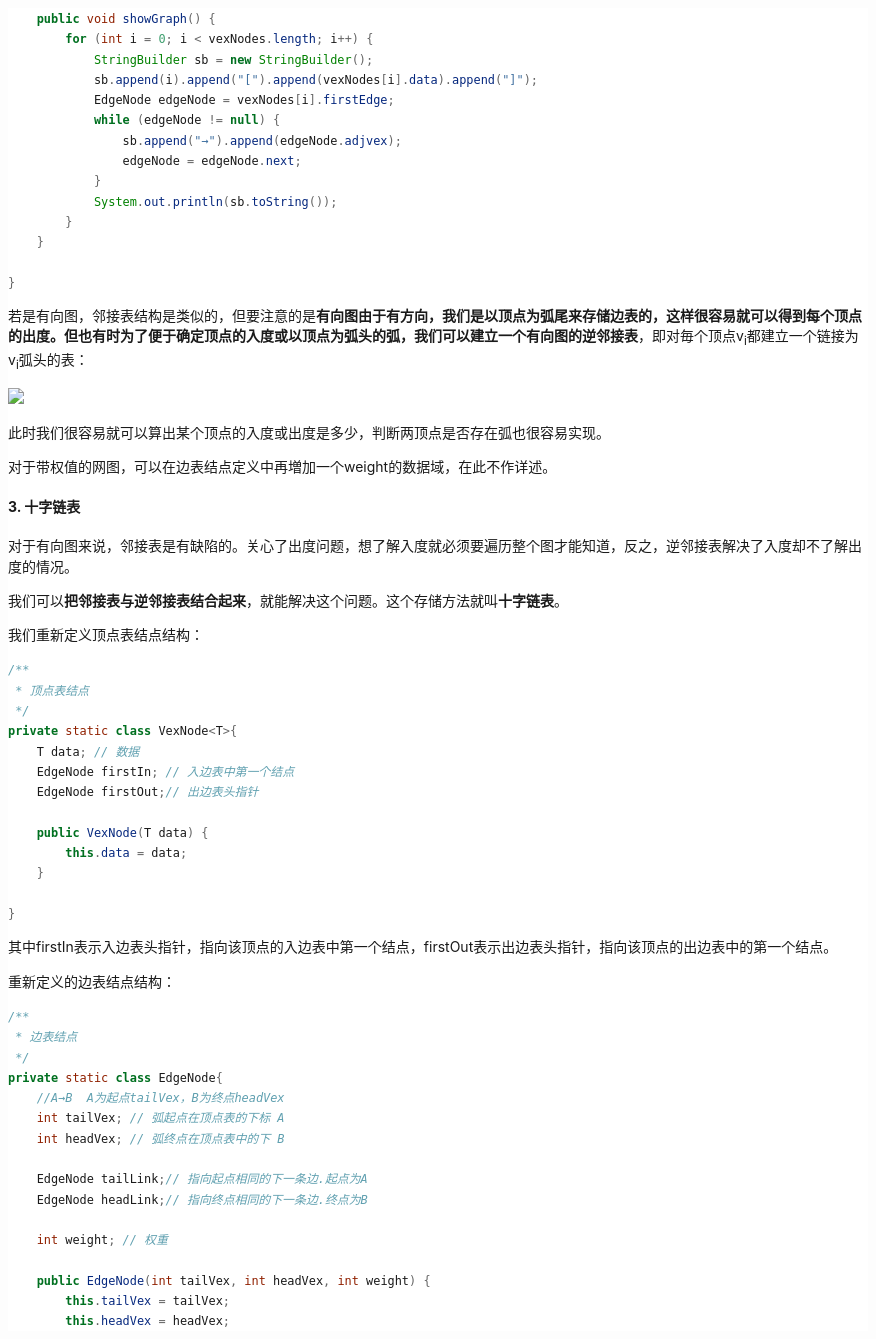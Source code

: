 ```java
	public void showGraph() {
		for (int i = 0; i < vexNodes.length; i++) {
			StringBuilder sb = new StringBuilder();
			sb.append(i).append("[").append(vexNodes[i].data).append("]");
			EdgeNode edgeNode = vexNodes[i].firstEdge;
			while (edgeNode != null) {
				sb.append("→").append(edgeNode.adjvex);
				edgeNode = edgeNode.next;
			}
			System.out.println(sb.toString());
		}
	}

}
```
若是有向图，邻接表结构是类似的，但要注意的是**有向图由于有方向，我们是以顶点为弧尾来存储边表的，这样很容易就可以得到每个顶点的出度。但也有时为了便于确定顶点的入度或以顶点为弧头的弧，我们可以建立一个有向图的逆邻接表**，即对毎个顶点v<sub>i</sub>都建立一个链接为v<sub>i</sub>弧头的表：

![](https://blog-1259322452.cos.ap-guangzhou.myqcloud.com/datastructure/20200513160208.png)

此时我们很容易就可以算出某个顶点的入度或出度是多少，判断两顶点是否存在弧也很容易实现。

对于带权值的网图，可以在边表结点定义中再増加一个weight的数据域，在此不作详述。

#### 3. 十字链表
对于有向图来说，邻接表是有缺陷的。关心了出度问题，想了解入度就必须要遍历整个图才能知道，反之，逆邻接表解决了入度却不了解出度的情况。

我们可以**把邻接表与逆邻接表结合起来**，就能解决这个问题。这个存储方法就叫**十字链表**。

我们重新定义顶点表结点结构：

```java
/**
 * 顶点表结点
 */
private static class VexNode<T>{
	T data; // 数据
	EdgeNode firstIn; // 入边表中第一个结点
	EdgeNode firstOut;// 出边表头指针
	
	public VexNode(T data) {
		this.data = data;
	}
	
}
```
其中firstIn表示入边表头指针，指向该顶点的入边表中第一个结点，firstOut表示出边表头指针，指向该顶点的出边表中的第一个结点。

重新定义的边表结点结构：

```java
/**
 * 边表结点
 */
private static class EdgeNode{
	//A→B  A为起点tailVex，B为终点headVex
	int tailVex; // 弧起点在顶点表的下标 A
	int headVex; // 弧终点在顶点表中的下 B
	
	EdgeNode tailLink;// 指向起点相同的下一条边.起点为A
	EdgeNode headLink;// 指向终点相同的下一条边.终点为B
	
	int weight; // 权重

	public EdgeNode(int tailVex, int headVex, int weight) {
		this.tailVex = tailVex;
		this.headVex = headVex;
```